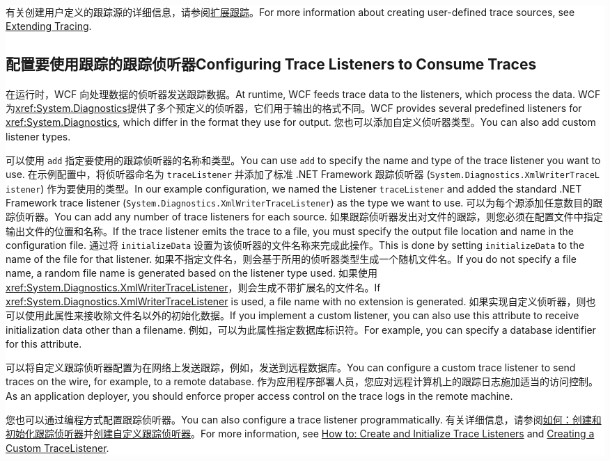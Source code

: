  <span data-ttu-id="64461-142">有关创建用户定义的跟踪源的详细信息，请参阅[扩展跟踪](../../../../../docs/framework/wcf/samples/extending-tracing.md)。</span><span class="sxs-lookup"><span data-stu-id="64461-142">For more information about creating user-defined trace sources, see [Extending Tracing](../../../../../docs/framework/wcf/samples/extending-tracing.md).</span></span>  
  
## <a name="configuring-trace-listeners-to-consume-traces"></a><span data-ttu-id="64461-143">配置要使用跟踪的跟踪侦听器</span><span class="sxs-lookup"><span data-stu-id="64461-143">Configuring Trace Listeners to Consume Traces</span></span>  
 <span data-ttu-id="64461-144">在运行时，WCF 向处理数据的侦听器发送跟踪数据。</span><span class="sxs-lookup"><span data-stu-id="64461-144">At runtime, WCF feeds trace data to the listeners, which process the data.</span></span> <span data-ttu-id="64461-145">WCF 为<xref:System.Diagnostics>提供了多个预定义的侦听器，它们用于输出的格式不同。</span><span class="sxs-lookup"><span data-stu-id="64461-145">WCF provides several predefined listeners for <xref:System.Diagnostics>, which differ in the format they use for output.</span></span> <span data-ttu-id="64461-146">您也可以添加自定义侦听器类型。</span><span class="sxs-lookup"><span data-stu-id="64461-146">You can also add custom listener types.</span></span>  
  
 <span data-ttu-id="64461-147">可以使用 `add` 指定要使用的跟踪侦听器的名称和类型。</span><span class="sxs-lookup"><span data-stu-id="64461-147">You can use `add` to specify the name and type of the trace listener you want to use.</span></span> <span data-ttu-id="64461-148">在示例配置中，将侦听器命名为 `traceListener` 并添加了标准 .NET Framework 跟踪侦听器 (`System.Diagnostics.XmlWriterTraceListener`) 作为要使用的类型。</span><span class="sxs-lookup"><span data-stu-id="64461-148">In our example configuration, we named the Listener `traceListener` and added the standard .NET Framework trace listener (`System.Diagnostics.XmlWriterTraceListener`) as the type we want to use.</span></span> <span data-ttu-id="64461-149">可以为每个源添加任意数目的跟踪侦听器。</span><span class="sxs-lookup"><span data-stu-id="64461-149">You can add any number of trace listeners for each source.</span></span> <span data-ttu-id="64461-150">如果跟踪侦听器发出对文件的跟踪，则您必须在配置文件中指定输出文件的位置和名称。</span><span class="sxs-lookup"><span data-stu-id="64461-150">If the trace listener emits the trace to a file, you must specify the output file location and name in the configuration file.</span></span> <span data-ttu-id="64461-151">通过将 `initializeData` 设置为该侦听器的文件名称来完成此操作。</span><span class="sxs-lookup"><span data-stu-id="64461-151">This is done by setting `initializeData` to the name of the file for that listener.</span></span> <span data-ttu-id="64461-152">如果不指定文件名，则会基于所用的侦听器类型生成一个随机文件名。</span><span class="sxs-lookup"><span data-stu-id="64461-152">If you do not specify a file name, a random file name is generated based on the listener type used.</span></span> <span data-ttu-id="64461-153">如果使用 <xref:System.Diagnostics.XmlWriterTraceListener>，则会生成不带扩展名的文件名。</span><span class="sxs-lookup"><span data-stu-id="64461-153">If <xref:System.Diagnostics.XmlWriterTraceListener> is used, a file name with no extension is generated.</span></span> <span data-ttu-id="64461-154">如果实现自定义侦听器，则也可以使用此属性来接收除文件名以外的初始化数据。</span><span class="sxs-lookup"><span data-stu-id="64461-154">If you implement a custom listener, you can also use this attribute to receive initialization data other than a filename.</span></span> <span data-ttu-id="64461-155">例如，可以为此属性指定数据库标识符。</span><span class="sxs-lookup"><span data-stu-id="64461-155">For example, you can specify a database identifier for this attribute.</span></span>  
  
 <span data-ttu-id="64461-156">可以将自定义跟踪侦听器配置为在网络上发送跟踪，例如，发送到远程数据库。</span><span class="sxs-lookup"><span data-stu-id="64461-156">You can configure a custom trace listener to send traces on the wire, for example, to a remote database.</span></span> <span data-ttu-id="64461-157">作为应用程序部署人员，您应对远程计算机上的跟踪日志施加适当的访问控制。</span><span class="sxs-lookup"><span data-stu-id="64461-157">As an application deployer, you should enforce proper access control on the trace logs in the remote machine.</span></span>  
  
 <span data-ttu-id="64461-158">您也可以通过编程方式配置跟踪侦听器。</span><span class="sxs-lookup"><span data-stu-id="64461-158">You can also configure a trace listener programmatically.</span></span> <span data-ttu-id="64461-159">有关详细信息，请参阅[如何：创建和初始化跟踪侦听器](../../../debug-trace-profile/how-to-create-and-initialize-trace-listeners.md)并[创建自定义跟踪侦听器](https://docs.microsoft.com/archive/msdn-magazine/2006/april/clr-inside-out-extending-system-diagnostics)。</span><span class="sxs-lookup"><span data-stu-id="64461-159">For more information, see [How to: Create and Initialize Trace Listeners](../../../debug-trace-profile/how-to-create-and-initialize-trace-listeners.md) and [Creating a Custom TraceListener](https://docs.microsoft.com/archive/msdn-magazine/2006/april/clr-inside-out-extending-system-diagnostics).</span></span>  
  